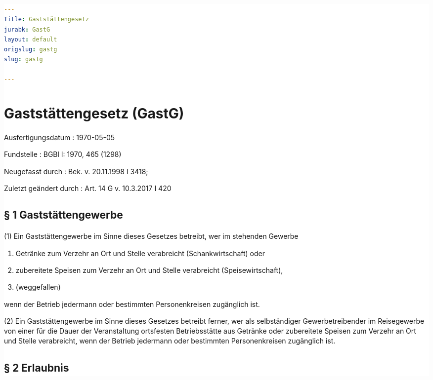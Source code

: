 ```yaml
---
Title: Gaststättengesetz
jurabk: GastG
layout: default
origslug: gastg
slug: gastg

---
```


# Gaststättengesetz (GastG)

Ausfertigungsdatum
:   1970-05-05

Fundstelle
:   BGBl I: 1970, 465 (1298)

Neugefasst durch
:   Bek. v. 20.11.1998 I 3418;

Zuletzt geändert durch
:   Art. 14 G v. 10.3.2017 I 420


## § 1 Gaststättengewerbe

(1) Ein Gaststättengewerbe im Sinne dieses Gesetzes betreibt, wer im
stehenden Gewerbe

1.  Getränke zum Verzehr an Ort und Stelle verabreicht (Schankwirtschaft)
    oder


2.  zubereitete Speisen zum Verzehr an Ort und Stelle verabreicht
    (Speisewirtschaft),


3.  (weggefallen)



wenn der Betrieb jedermann oder bestimmten Personenkreisen zugänglich
ist.

(2) Ein Gaststättengewerbe im Sinne dieses Gesetzes betreibt ferner,
wer als selbständiger Gewerbetreibender im Reisegewerbe von einer für
die Dauer der Veranstaltung ortsfesten Betriebsstätte aus Getränke
oder zubereitete Speisen zum Verzehr an Ort und Stelle verabreicht,
wenn der Betrieb jedermann oder bestimmten Personenkreisen zugänglich
ist.


## § 2 Erlaubnis
